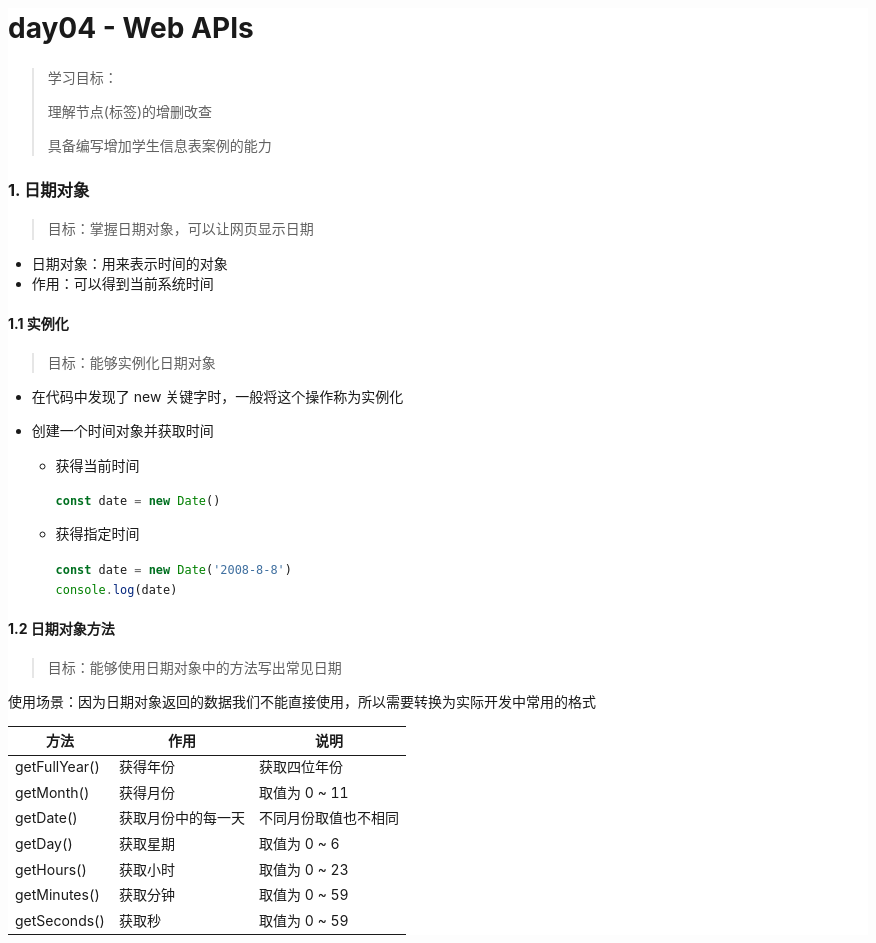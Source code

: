 # day04 - Web APIs

> 学习目标：
>
> 理解节点(标签)的增删改查
>
> 具备编写增加学生信息表案例的能力

### 1. 日期对象

> 目标：掌握日期对象，可以让网页显示日期

- 日期对象：用来表示时间的对象
- 作用：可以得到当前系统时间

#### 1.1 实例化

> 目标：能够实例化日期对象

- 在代码中发现了 new 关键字时，一般将这个操作称为实例化

- 创建一个时间对象并获取时间

  - 获得当前时间

    ```javascript
    const date = new Date()
    ```

  - 获得指定时间

    ```javascript
    const date = new Date('2008-8-8')
    console.log(date)
    ```

#### 1.2 日期对象方法

> 目标：能够使用日期对象中的方法写出常见日期

使用场景：因为日期对象返回的数据我们不能直接使用，所以需要转换为实际开发中常用的格式

| 方法          | 作用               | 说明                 |
| ------------- | ------------------ | -------------------- |
| getFullYear() | 获得年份           | 获取四位年份         |
| getMonth()    | 获得月份           | 取值为 0 ~ 11        |
| getDate()     | 获取月份中的每一天 | 不同月份取值也不相同 |
| getDay()      | 获取星期           | 取值为 0 ~ 6         |
| getHours()    | 获取小时           | 取值为 0 ~ 23        |
| getMinutes()  | 获取分钟           | 取值为 0 ~ 59        |
| getSeconds()  | 获取秒             | 取值为 0 ~ 59        |
